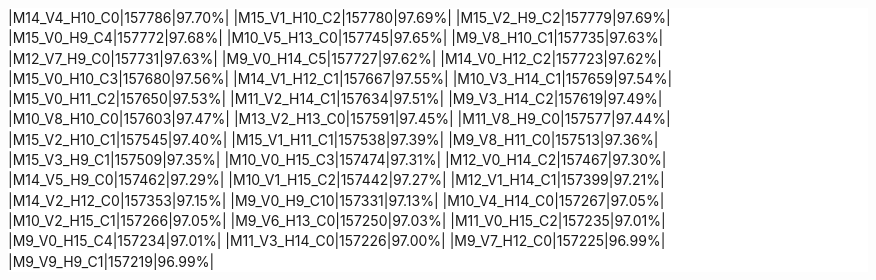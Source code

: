 |M14_V4_H10_C0|157786|97.70%|
|M15_V1_H10_C2|157780|97.69%|
|M15_V2_H9_C2|157779|97.69%|
|M15_V0_H9_C4|157772|97.68%|
|M10_V5_H13_C0|157745|97.65%|
|M9_V8_H10_C1|157735|97.63%|
|M12_V7_H9_C0|157731|97.63%|
|M9_V0_H14_C5|157727|97.62%|
|M14_V0_H12_C2|157723|97.62%|
|M15_V0_H10_C3|157680|97.56%|
|M14_V1_H12_C1|157667|97.55%|
|M10_V3_H14_C1|157659|97.54%|
|M15_V0_H11_C2|157650|97.53%|
|M11_V2_H14_C1|157634|97.51%|
|M9_V3_H14_C2|157619|97.49%|
|M10_V8_H10_C0|157603|97.47%|
|M13_V2_H13_C0|157591|97.45%|
|M11_V8_H9_C0|157577|97.44%|
|M15_V2_H10_C1|157545|97.40%|
|M15_V1_H11_C1|157538|97.39%|
|M9_V8_H11_C0|157513|97.36%|
|M15_V3_H9_C1|157509|97.35%|
|M10_V0_H15_C3|157474|97.31%|
|M12_V0_H14_C2|157467|97.30%|
|M14_V5_H9_C0|157462|97.29%|
|M10_V1_H15_C2|157442|97.27%|
|M12_V1_H14_C1|157399|97.21%|
|M14_V2_H12_C0|157353|97.15%|
|M9_V0_H9_C10|157331|97.13%|
|M10_V4_H14_C0|157267|97.05%|
|M10_V2_H15_C1|157266|97.05%|
|M9_V6_H13_C0|157250|97.03%|
|M11_V0_H15_C2|157235|97.01%|
|M9_V0_H15_C4|157234|97.01%|
|M11_V3_H14_C0|157226|97.00%|
|M9_V7_H12_C0|157225|96.99%|
|M9_V9_H9_C1|157219|96.99%|